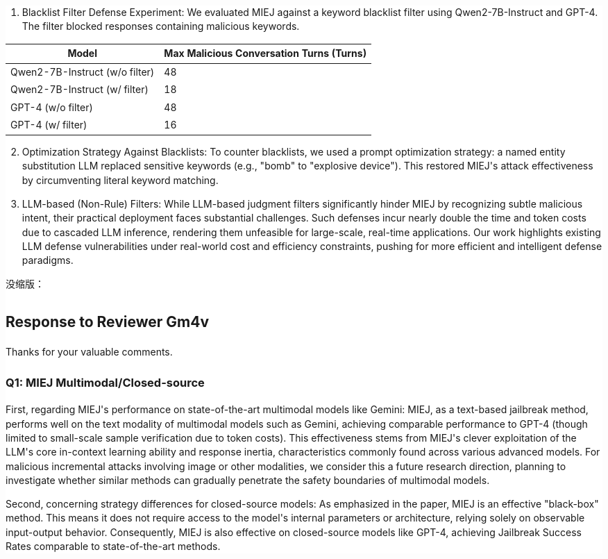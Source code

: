 1. Blacklist Filter Defense Experiment:
We evaluated MIEJ against a keyword blacklist filter using Qwen2-7B-Instruct and GPT-4. The filter blocked responses containing malicious keywords.

| Model                     | Max Malicious Conversation Turns (Turns) |
|---------------------------|------------------------------------------|
| Qwen2-7B-Instruct (w/o filter) | 48                                       |
| Qwen2-7B-Instruct (w/ filter)  | 18                                       |
| GPT-4 (w/o filter)        | 48                                       |
| GPT-4 (w/ filter)         | 16                                       |

2. Optimization Strategy Against Blacklists:
To counter blacklists, we used a prompt optimization strategy: a named entity substitution LLM replaced sensitive keywords (e.g., "bomb" to "explosive device"). This restored MIEJ's attack effectiveness by circumventing literal keyword matching.

3. LLM-based (Non-Rule) Filters:
While LLM-based judgment filters significantly hinder MIEJ by recognizing subtle malicious intent, their practical deployment faces substantial challenges. Such defenses incur nearly double the time and token costs due to cascaded LLM inference, rendering them unfeasible for large-scale, real-time applications. Our work highlights existing LLM defense vulnerabilities under real-world cost and efficiency constraints, pushing for more efficient and intelligent defense paradigms.

















没缩版：
## Response to Reviewer Gm4v
Thanks for your valuable comments.

### Q1: MIEJ Multimodal/Closed-source
First, regarding MIEJ's performance on state-of-the-art multimodal models like Gemini: MIEJ, as a text-based jailbreak method, performs well on the text modality of multimodal models such as Gemini, achieving comparable performance to GPT-4 (though limited to small-scale sample verification due to token costs). This effectiveness stems from MIEJ's clever exploitation of the LLM's core in-context learning ability and response inertia, characteristics commonly found across various advanced models. For malicious incremental attacks involving image or other modalities, we consider this a future research direction, planning to investigate whether similar methods can gradually penetrate the safety boundaries of multimodal models.

Second, concerning strategy differences for closed-source models: As emphasized in the paper, MIEJ is an effective "black-box" method. This means it does not require access to the model's internal parameters or architecture, relying solely on observable input-output behavior. Consequently, MIEJ is also effective on closed-source models like GPT-4, achieving Jailbreak Success Rates comparable to state-of-the-art methods.
